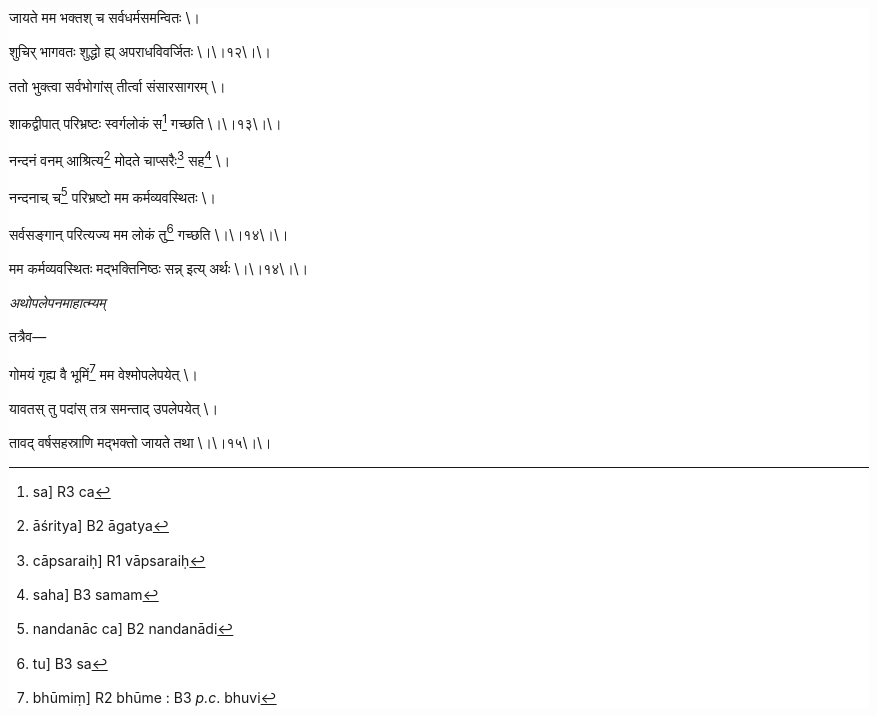

जायते मम भक्तश् च सर्वधर्मसमन्वितः \।

शुचिर् भागवतः शुद्धो ह्य् अपराधविवर्जितः \।\।१२\।\।

ततो भुक्त्वा सर्वभोगांस् तीर्त्वा संसारसागरम् \।

शाकद्वीपात् परिभ्रष्टः स्वर्गलोकं स[^FNA003163] गच्छति \।\।१३\।\।

[^FNA003163]:

    sa\] R3 ca



नन्दनं वनम् आश्रित्य[^FNA003164] मोदते चाप्सरैः[^FNA003165] सह[^FNA003166] \।

[^FNA003164]:

    āśritya\] B2 āgatya



[^FNA003165]:

    cāpsaraiḥ\] R1 vāpsaraiḥ



[^FNA003166]:

    saha\] B3 samam



नन्दनाच् च[^FNA003167] परिभ्रष्टो मम कर्मव्यवस्थितः \।

[^FNA003167]:

    nandanāc ca\] B2 nandanādi



सर्वसङ्गान् परित्यज्य मम लोकं तु[^FNA003168] गच्छति \।\।१४\।\।

[^FNA003168]:

    tu\] B3 sa



मम कर्मव्यवस्थितः मद्भक्तिनिष्ठः सन्न् इत्य् अर्थः \।\।१४\।\।

*अथोपलेपनमाहात्म्यम्*

तत्रैव—

गोमयं गृह्य वै भूमिं[^FNA003169] मम वेश्मोपलेपयेत् \।

[^FNA003169]:

    bhūmiṃ\] R2 bhūme : B3 *p.c*. bhuvi



यावतस् तु पदांस् तत्र समन्ताद् उपलेपयेत् \।

तावद् वर्षसहस्राणि मद्भक्तो जायते तथा \।\।१५\।\।
